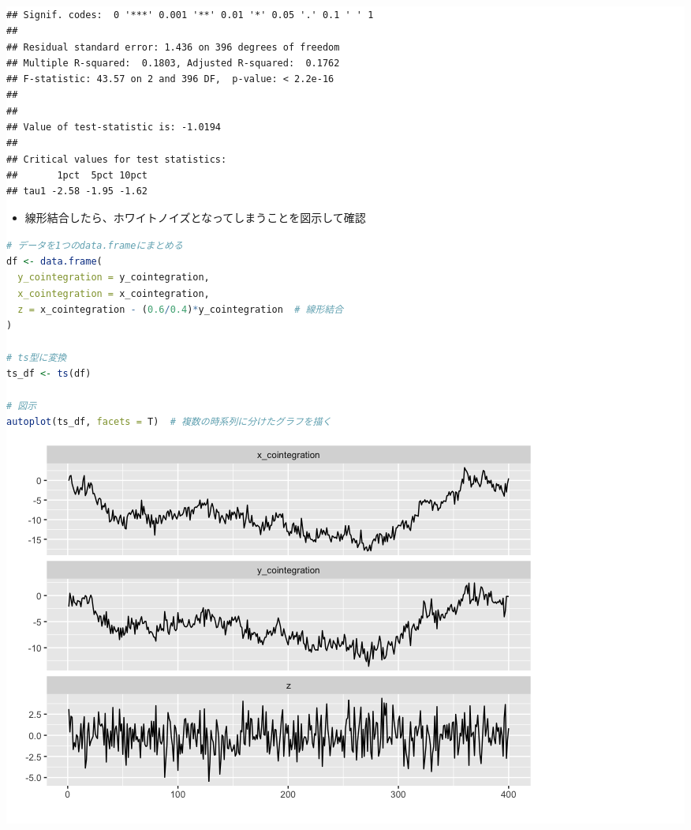     ## Signif. codes:  0 '***' 0.001 '**' 0.01 '*' 0.05 '.' 0.1 ' ' 1
    ## 
    ## Residual standard error: 1.436 on 396 degrees of freedom
    ## Multiple R-squared:  0.1803, Adjusted R-squared:  0.1762 
    ## F-statistic: 43.57 on 2 and 396 DF,  p-value: < 2.2e-16
    ## 
    ## 
    ## Value of test-statistic is: -1.0194 
    ## 
    ## Critical values for test statistics: 
    ##       1pct  5pct 10pct
    ## tau1 -2.58 -1.95 -1.62

-   線形結合したら、ホワイトノイズとなってしまうことを図示して確認

``` r
# データを1つのdata.frameにまとめる
df <- data.frame(
  y_cointegration = y_cointegration,
  x_cointegration = x_cointegration,
  z = x_cointegration - (0.6/0.4)*y_cointegration  # 線形結合
)

# ts型に変換
ts_df <- ts(df)

# 図示
autoplot(ts_df, facets = T)  # 複数の時系列に分けたグラフを描く
```

![](3-1_files/figure-markdown_github/unnamed-chunk-18-1.png)